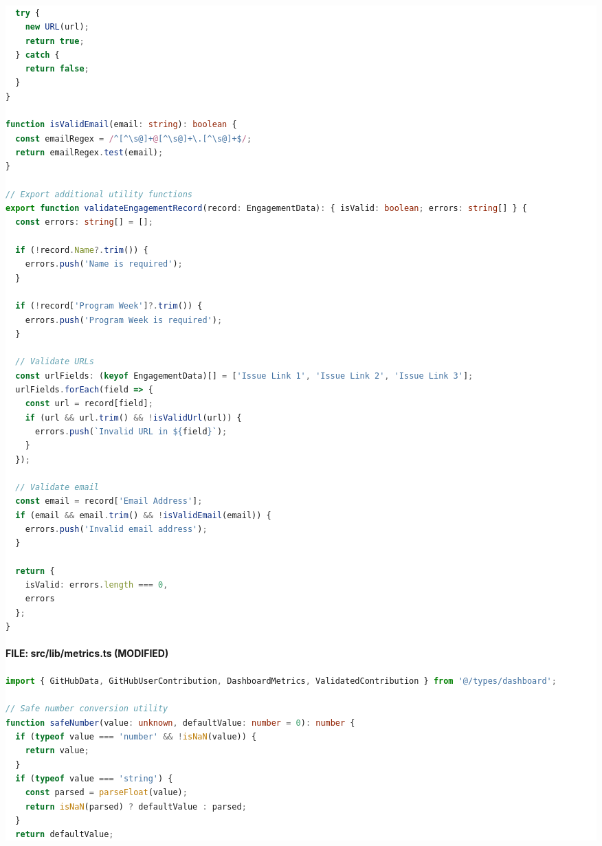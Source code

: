 ```typescript
  try {
    new URL(url);
    return true;
  } catch {
    return false;
  }
}

function isValidEmail(email: string): boolean {
  const emailRegex = /^[^\s@]+@[^\s@]+\.[^\s@]+$/;
  return emailRegex.test(email);
}

// Export additional utility functions
export function validateEngagementRecord(record: EngagementData): { isValid: boolean; errors: string[] } {
  const errors: string[] = [];
  
  if (!record.Name?.trim()) {
    errors.push('Name is required');
  }
  
  if (!record['Program Week']?.trim()) {
    errors.push('Program Week is required');
  }
  
  // Validate URLs
  const urlFields: (keyof EngagementData)[] = ['Issue Link 1', 'Issue Link 2', 'Issue Link 3'];
  urlFields.forEach(field => {
    const url = record[field];
    if (url && url.trim() && !isValidUrl(url)) {
      errors.push(`Invalid URL in ${field}`);
    }
  });
  
  // Validate email
  const email = record['Email Address'];
  if (email && email.trim() && !isValidEmail(email)) {
    errors.push('Invalid email address');
  }
  
  return {
    isValid: errors.length === 0,
    errors
  };
}
```

#### **FILE: src/lib/metrics.ts** (MODIFIED)
```typescript
import { GitHubData, GitHubUserContribution, DashboardMetrics, ValidatedContribution } from '@/types/dashboard';

// Safe number conversion utility
function safeNumber(value: unknown, defaultValue: number = 0): number {
  if (typeof value === 'number' && !isNaN(value)) {
    return value;
  }
  if (typeof value === 'string') {
    const parsed = parseFloat(value);
    return isNaN(parsed) ? defaultValue : parsed;
  }
  return defaultValue;
```
